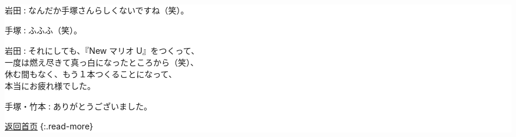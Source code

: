 岩田
: なんだか手塚さんらしくないですね（笑）。

手塚
: ふふふ（笑）。

岩田
: それにしても、『New マリオ U』をつくって、<br>一度は燃え尽きて真っ白になったところから（笑）、<br>休む間もなく、もう１本つくることになって、<br>本当にお疲れ様でした。

手塚・竹本
: ありがとうございました。



[返回首页](../../../../../)
{:.read-more}
